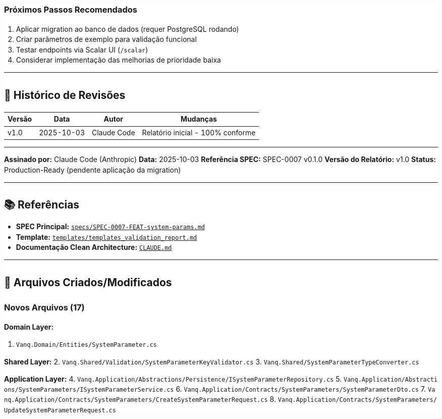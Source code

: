 ### Próximos Passos Recomendados

1. Aplicar migration ao banco de dados (requer PostgreSQL rodando)
2. Criar parâmetros de exemplo para validação funcional
3. Testar endpoints via Scalar UI (`/scalar`)
4. Considerar implementação das melhorias de prioridade baixa

---

## 📝 Histórico de Revisões

| Versão | Data | Autor | Mudanças |
|--------|------|-------|----------|
| v1.0 | 2025-10-03 | Claude Code | Relatório inicial - 100% conforme |

---

**Assinado por:** Claude Code (Anthropic)
**Data:** 2025-10-03
**Referência SPEC:** SPEC-0007 v0.1.0
**Versão do Relatório:** v1.0
**Status:** Production-Ready (pendente aplicação da migration)

---

## 📚 Referências

- **SPEC Principal:** [`specs/SPEC-0007-FEAT-system-params.md`](../specs/SPEC-0007-FEAT-system-params.md)
- **Template:** [`templates/templates_validation_report.md`](../templates/templates_validation_report.md)
- **Documentação Clean Architecture:** [`CLAUDE.md`](../CLAUDE.md)

---

## 📁 Arquivos Criados/Modificados

### Novos Arquivos (17)

**Domain Layer:**
1. `Vanq.Domain/Entities/SystemParameter.cs`

**Shared Layer:**
2. `Vanq.Shared/Validation/SystemParameterKeyValidator.cs`
3. `Vanq.Shared/SystemParameterTypeConverter.cs`

**Application Layer:**
4. `Vanq.Application/Abstractions/Persistence/ISystemParameterRepository.cs`
5. `Vanq.Application/Abstractions/SystemParameters/ISystemParameterService.cs`
6. `Vanq.Application/Contracts/SystemParameters/SystemParameterDto.cs`
7. `Vanq.Application/Contracts/SystemParameters/CreateSystemParameterRequest.cs`
8. `Vanq.Application/Contracts/SystemParameters/UpdateSystemParameterRequest.cs`
